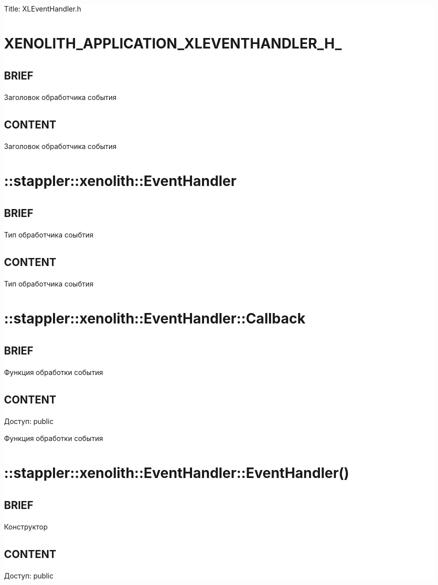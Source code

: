 Title: XLEventHandler.h


# XENOLITH_APPLICATION_XLEVENTHANDLER_H_

## BRIEF

Заголовок обработчика события

## CONTENT

Заголовок обработчика события


# ::stappler::xenolith::EventHandler

## BRIEF

Тип обработчика соыбтия

## CONTENT

Тип обработчика соыбтия


# ::stappler::xenolith::EventHandler::Callback

## BRIEF

Функция обработки события

## CONTENT

Доступ: public

Функция обработки события

# ::stappler::xenolith::EventHandler::EventHandler()

## BRIEF

Конструктор

## CONTENT

Доступ: public
